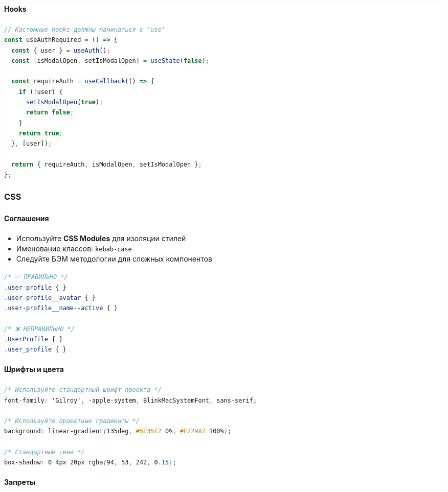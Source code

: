 #### Hooks

```typescript
// Кастомные hooks должны начинаться с 'use'
const useAuthRequired = () => {
  const { user } = useAuth();
  const [isModalOpen, setIsModalOpen] = useState(false);
  
  const requireAuth = useCallback(() => {
    if (!user) {
      setIsModalOpen(true);
      return false;
    }
    return true;
  }, [user]);
  
  return { requireAuth, isModalOpen, setIsModalOpen };
};
```

### CSS

#### Соглашения

- Используйте **CSS Modules** для изоляции стилей
- Именование классов: `kebab-case`
- Следуйте БЭМ методологии для сложных компонентов

```css
/* ✅ ПРАВИЛЬНО */
.user-profile { }
.user-profile__avatar { }
.user-profile__name--active { }

/* ❌ НЕПРАВИЛЬНО */
.UserProfile { }
.user_profile { }
```

#### Шрифты и цвета

```css
/* Используйте стандартный шрифт проекта */
font-family: 'Gilroy', -apple-system, BlinkMacSystemFont, sans-serif;

/* Используйте проектные градиенты */
background: linear-gradient(135deg, #5E35F2 0%, #F22987 100%);

/* Стандартные тени */
box-shadow: 0 4px 20px rgba(94, 53, 242, 0.15);
```

#### Запреты
